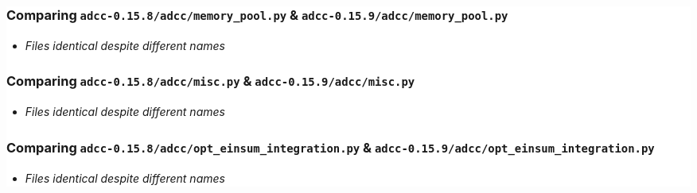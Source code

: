 ### Comparing `adcc-0.15.8/adcc/memory_pool.py` & `adcc-0.15.9/adcc/memory_pool.py`

 * *Files identical despite different names*

### Comparing `adcc-0.15.8/adcc/misc.py` & `adcc-0.15.9/adcc/misc.py`

 * *Files identical despite different names*

### Comparing `adcc-0.15.8/adcc/opt_einsum_integration.py` & `adcc-0.15.9/adcc/opt_einsum_integration.py`

 * *Files identical despite different names*

